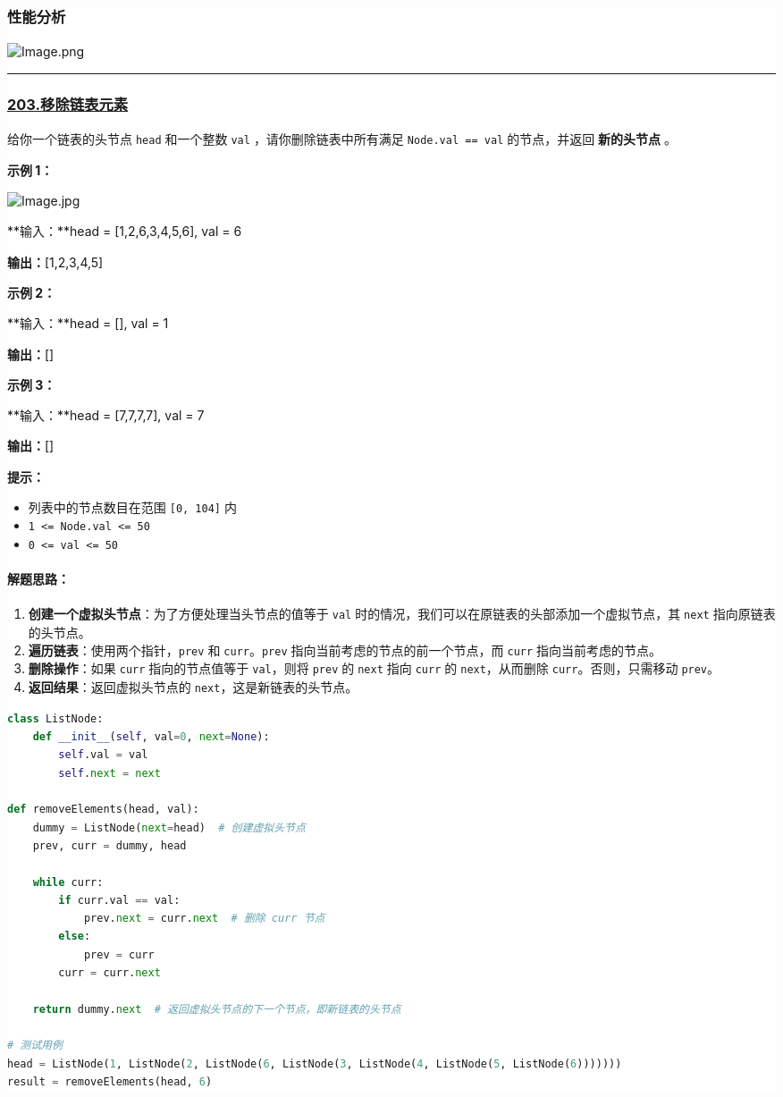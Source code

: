 ### 性能分析

![Image.png](https://code-thinking-1253855093.file.myqcloud.com/pics/20200806195200276.png)

---

### [203.移除链表元素](https://leetcode.com/problems/remove-linked-list-elements/)

给你一个链表的头节点 `head` 和一个整数 `val` ，请你删除链表中所有满足 `Node.val == val` 的节点，并返回 **新的头节点** 。

**示例 1：**

![Image.jpg](https://assets.leetcode.com/uploads/2021/03/06/removelinked-list.jpg)

**输入：**head = [1,2,6,3,4,5,6], val = 6

**输出：**[1,2,3,4,5]

**示例 2：**

**输入：**head = [], val = 1

**输出：**[]

**示例 3：**

**输入：**head = [7,7,7,7], val = 7

**输出：**[]

**提示：**

- 列表中的节点数目在范围 `[0, 104]` 内
- `1 <= Node.val <= 50`
- `0 <= val <= 50`

#### 解题思路：

1. **创建一个虚拟头节点**：为了方便处理当头节点的值等于 `val` 时的情况，我们可以在原链表的头部添加一个虚拟节点，其 `next` 指向原链表的头节点。
2. **遍历链表**：使用两个指针，`prev` 和 `curr`。`prev` 指向当前考虑的节点的前一个节点，而 `curr` 指向当前考虑的节点。
3. **删除操作**：如果 `curr` 指向的节点值等于 `val`，则将 `prev` 的 `next` 指向 `curr` 的 `next`，从而删除 `curr`。否则，只需移动 `prev`。
4. **返回结果**：返回虚拟头节点的 `next`，这是新链表的头节点。

```python
class ListNode:
    def __init__(self, val=0, next=None):
        self.val = val
        self.next = next

def removeElements(head, val):
    dummy = ListNode(next=head)  # 创建虚拟头节点
    prev, curr = dummy, head

    while curr:
        if curr.val == val:
            prev.next = curr.next  # 删除 curr 节点
        else:
            prev = curr
        curr = curr.next

    return dummy.next  # 返回虚拟头节点的下一个节点，即新链表的头节点

# 测试用例
head = ListNode(1, ListNode(2, ListNode(6, ListNode(3, ListNode(4, ListNode(5, ListNode(6)))))))
result = removeElements(head, 6)
```

